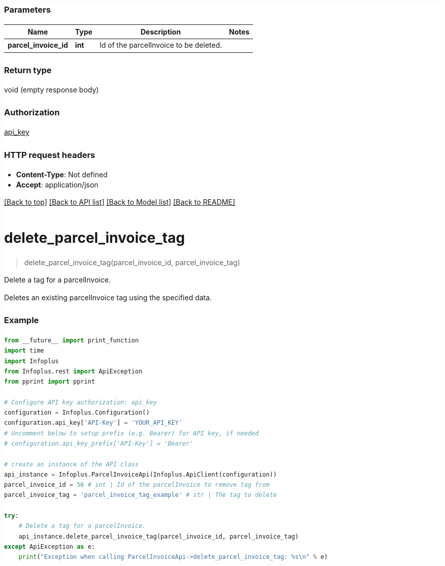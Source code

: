 ### Parameters

Name | Type | Description  | Notes
------------- | ------------- | ------------- | -------------
 **parcel_invoice_id** | **int**| Id of the parcelInvoice to be deleted. | 

### Return type

void (empty response body)

### Authorization

[api_key](../README.md#api_key)

### HTTP request headers

 - **Content-Type**: Not defined
 - **Accept**: application/json

[[Back to top]](#) [[Back to API list]](../README.md#documentation-for-api-endpoints) [[Back to Model list]](../README.md#documentation-for-models) [[Back to README]](../README.md)

# **delete_parcel_invoice_tag**
> delete_parcel_invoice_tag(parcel_invoice_id, parcel_invoice_tag)

Delete a tag for a parcelInvoice.

Deletes an existing parcelInvoice tag using the specified data.

### Example
```python
from __future__ import print_function
import time
import Infoplus
from Infoplus.rest import ApiException
from pprint import pprint

# Configure API key authorization: api_key
configuration = Infoplus.Configuration()
configuration.api_key['API-Key'] = 'YOUR_API_KEY'
# Uncomment below to setup prefix (e.g. Bearer) for API key, if needed
# configuration.api_key_prefix['API-Key'] = 'Bearer'

# create an instance of the API class
api_instance = Infoplus.ParcelInvoiceApi(Infoplus.ApiClient(configuration))
parcel_invoice_id = 56 # int | Id of the parcelInvoice to remove tag from
parcel_invoice_tag = 'parcel_invoice_tag_example' # str | The tag to delete

try:
    # Delete a tag for a parcelInvoice.
    api_instance.delete_parcel_invoice_tag(parcel_invoice_id, parcel_invoice_tag)
except ApiException as e:
    print("Exception when calling ParcelInvoiceApi->delete_parcel_invoice_tag: %s\n" % e)
```
